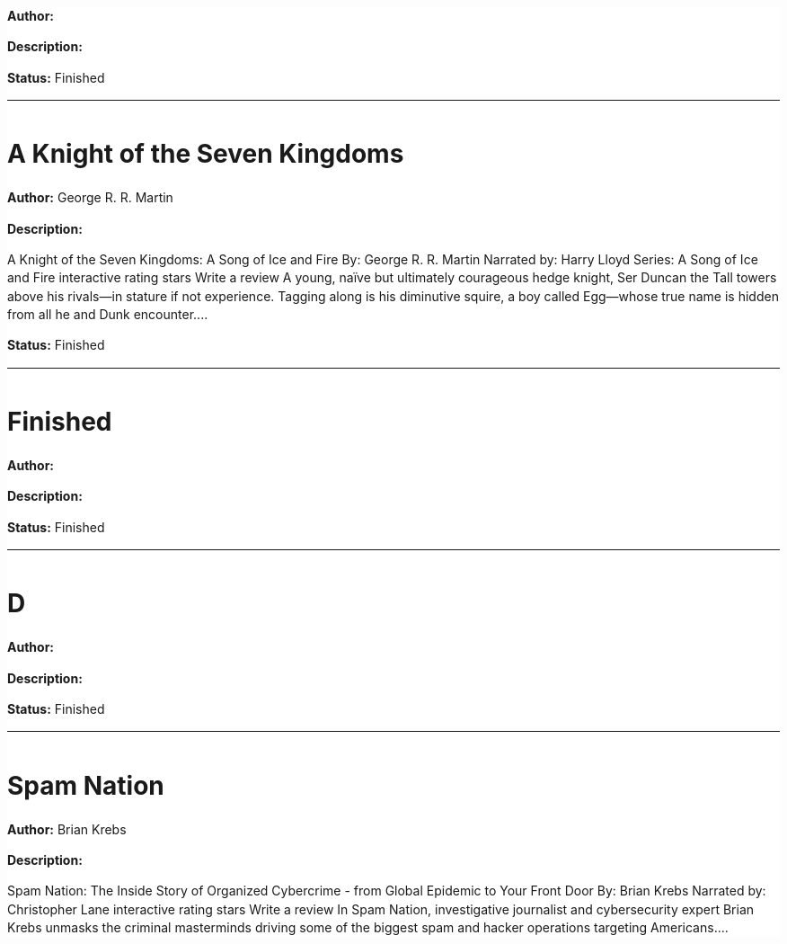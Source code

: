 **Author:** 

**Description:**



**Status:** Finished

---

# A Knight of the Seven Kingdoms

**Author:** George R. R. Martin

**Description:**

A Knight of the Seven Kingdoms: A Song of Ice and Fire By: George R. R. Martin Narrated by: Harry Lloyd Series: A Song of Ice and Fire interactive rating stars Write a review A young, naïve but ultimately courageous hedge knight, Ser Duncan the Tall towers above his rivals—in stature if not experience. Tagging along is his diminutive squire, a boy called Egg—whose true name is hidden from all he and Dunk encounter....

**Status:** Finished

---

# Finished

**Author:** 

**Description:**



**Status:** Finished

---

# D

**Author:** 

**Description:**



**Status:** Finished

---

# Spam Nation

**Author:** Brian Krebs

**Description:**

Spam Nation: The Inside Story of Organized Cybercrime - from Global Epidemic to Your Front Door By: Brian Krebs Narrated by: Christopher Lane interactive rating stars Write a review In Spam Nation, investigative journalist and cybersecurity expert Brian Krebs unmasks the criminal masterminds driving some of the biggest spam and hacker operations targeting Americans....
